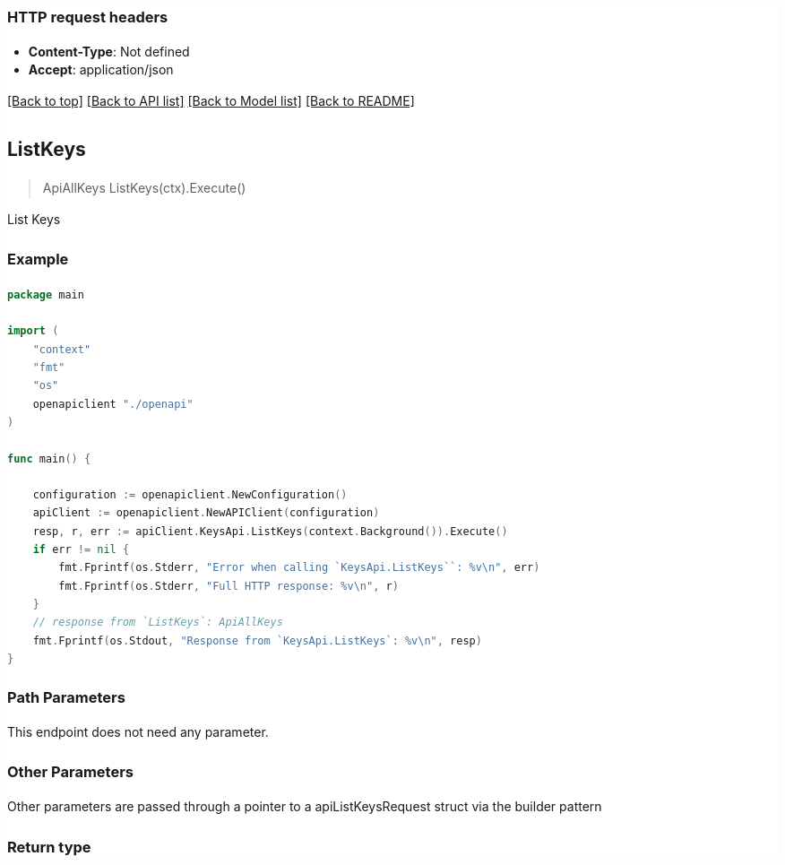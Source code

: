 ### HTTP request headers

- **Content-Type**: Not defined
- **Accept**: application/json

[[Back to top]](#) [[Back to API list]](../README.md#documentation-for-api-endpoints)
[[Back to Model list]](../README.md#documentation-for-models)
[[Back to README]](../README.md)


## ListKeys

> ApiAllKeys ListKeys(ctx).Execute()

List Keys



### Example

```go
package main

import (
    "context"
    "fmt"
    "os"
    openapiclient "./openapi"
)

func main() {

    configuration := openapiclient.NewConfiguration()
    apiClient := openapiclient.NewAPIClient(configuration)
    resp, r, err := apiClient.KeysApi.ListKeys(context.Background()).Execute()
    if err != nil {
        fmt.Fprintf(os.Stderr, "Error when calling `KeysApi.ListKeys``: %v\n", err)
        fmt.Fprintf(os.Stderr, "Full HTTP response: %v\n", r)
    }
    // response from `ListKeys`: ApiAllKeys
    fmt.Fprintf(os.Stdout, "Response from `KeysApi.ListKeys`: %v\n", resp)
}
```

### Path Parameters

This endpoint does not need any parameter.

### Other Parameters

Other parameters are passed through a pointer to a apiListKeysRequest struct via the builder pattern


### Return type
